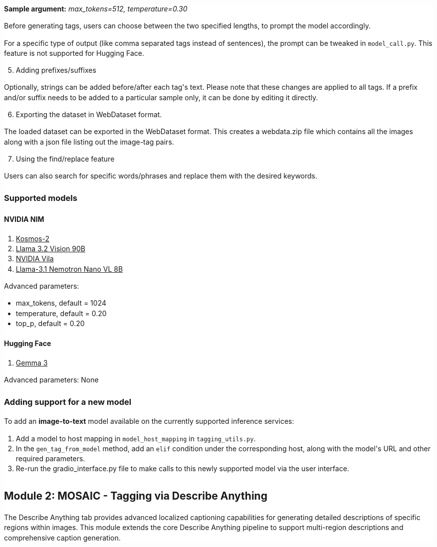 **Sample argument:** _max_tokens=512, temperature=0.30_

Before generating tags, users can choose between the two specified lengths, to prompt the model accordingly.

For a specific type of output (like comma separated tags instead of sentences), 
the prompt can be tweaked in ```model_call.py```. This feature is not supported for Hugging Face.

5.  Adding prefixes/suffixes

Optionally, strings can be added before/after each tag's text. 
Please note that these changes are applied to all tags. If a prefix and/or suffix needs to be added
to a particular sample only, it can be done by editing it directly.

6.  Exporting the dataset in WebDataset format.

The loaded dataset can be exported in the WebDataset format. This creates a webdata.zip file which contains all the images along with a json file listing out the image-tag pairs.

7.  Using the find/replace feature

Users can also search for specific words/phrases and replace them with the desired keywords. 

### Supported models
#### NVIDIA NIM

1. [Kosmos-2](https://build.nvidia.com/microsoft/microsoft-kosmos-2)
2. [Llama 3.2 Vision 90B](https://build.nvidia.com/meta/llama-3.2-90b-vision-instruct)
3. [NVIDIA Vila](https://build.nvidia.com/nvidia/vila)
4. [Llama-3.1 Nemotron Nano VL 8B](https://build.nvidia.com/nvidia/llama-3.1-nemotron-nano-vl-8b-v1)

Advanced parameters:
- max_tokens, default = 1024
- temperature, default = 0.20
- top_p, default = 0.20

#### Hugging Face
1. [Gemma 3](https://huggingface.co/google/gemma-3-12b-it)

Advanced parameters: None

### Adding support for a new model

To add an **image-to-text** model available on the currently supported inference services:
1. Add a model to host mapping in ```model_host_mapping``` in ```tagging_utils.py```. 
2. In the ```gen_tag_from_model``` method, add an ```elif``` condition under the corresponding host, along with the model's URL and other required parameters.  
3. Re-run the gradio_interface.py file to make calls to this newly supported model via the user interface.

## Module 2: MOSAIC - Tagging via Describe Anything

The Describe Anything tab provides advanced localized captioning capabilities for generating detailed descriptions of specific regions within images. This module extends the core Describe Anything pipeline to support multi-region descriptions and comprehensive caption generation.
